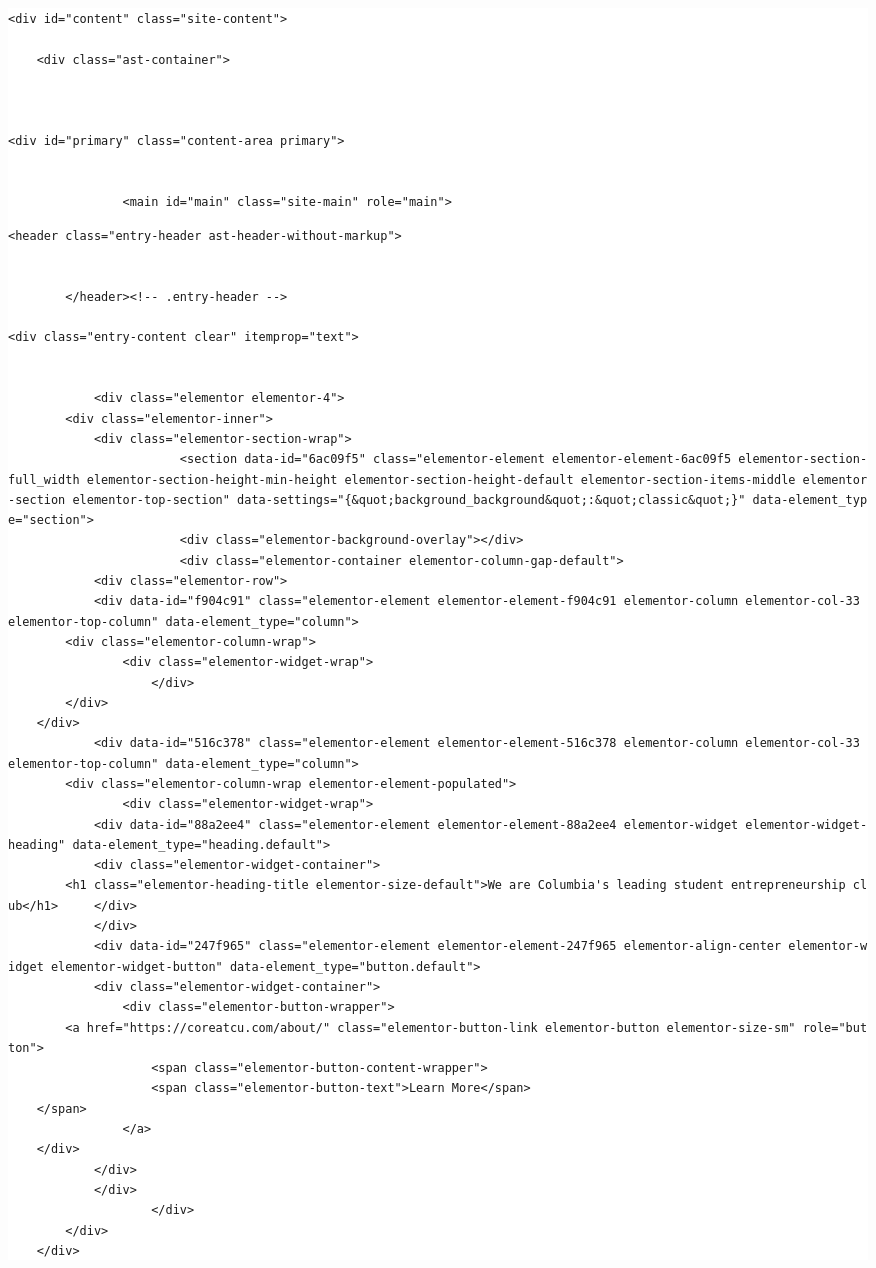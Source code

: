 	
	
	<div id="content" class="site-content">

		<div class="ast-container">

		

	<div id="primary" class="content-area primary">

		
					<main id="main" class="site-main" role="main">

				
					
					

<article itemtype="https://schema.org/CreativeWork" itemscope="itemscope" id="post-4" class="post-4 page type-page status-publish ast-article-single">

	
	<header class="entry-header ast-header-without-markup">

		
			</header><!-- .entry-header -->

	<div class="entry-content clear" itemprop="text">

		
				<div class="elementor elementor-4">
			<div class="elementor-inner">
				<div class="elementor-section-wrap">
							<section data-id="6ac09f5" class="elementor-element elementor-element-6ac09f5 elementor-section-full_width elementor-section-height-min-height elementor-section-height-default elementor-section-items-middle elementor-section elementor-top-section" data-settings="{&quot;background_background&quot;:&quot;classic&quot;}" data-element_type="section">
							<div class="elementor-background-overlay"></div>
							<div class="elementor-container elementor-column-gap-default">
				<div class="elementor-row">
				<div data-id="f904c91" class="elementor-element elementor-element-f904c91 elementor-column elementor-col-33 elementor-top-column" data-element_type="column">
			<div class="elementor-column-wrap">
					<div class="elementor-widget-wrap">
						</div>
			</div>
		</div>
				<div data-id="516c378" class="elementor-element elementor-element-516c378 elementor-column elementor-col-33 elementor-top-column" data-element_type="column">
			<div class="elementor-column-wrap elementor-element-populated">
					<div class="elementor-widget-wrap">
				<div data-id="88a2ee4" class="elementor-element elementor-element-88a2ee4 elementor-widget elementor-widget-heading" data-element_type="heading.default">
				<div class="elementor-widget-container">
			<h1 class="elementor-heading-title elementor-size-default">We are Columbia's leading student entrepreneurship club</h1>		</div>
				</div>
				<div data-id="247f965" class="elementor-element elementor-element-247f965 elementor-align-center elementor-widget elementor-widget-button" data-element_type="button.default">
				<div class="elementor-widget-container">
					<div class="elementor-button-wrapper">
			<a href="https://coreatcu.com/about/" class="elementor-button-link elementor-button elementor-size-sm" role="button">
						<span class="elementor-button-content-wrapper">
						<span class="elementor-button-text">Learn More</span>
		</span>
					</a>
		</div>
				</div>
				</div>
						</div>
			</div>
		</div>